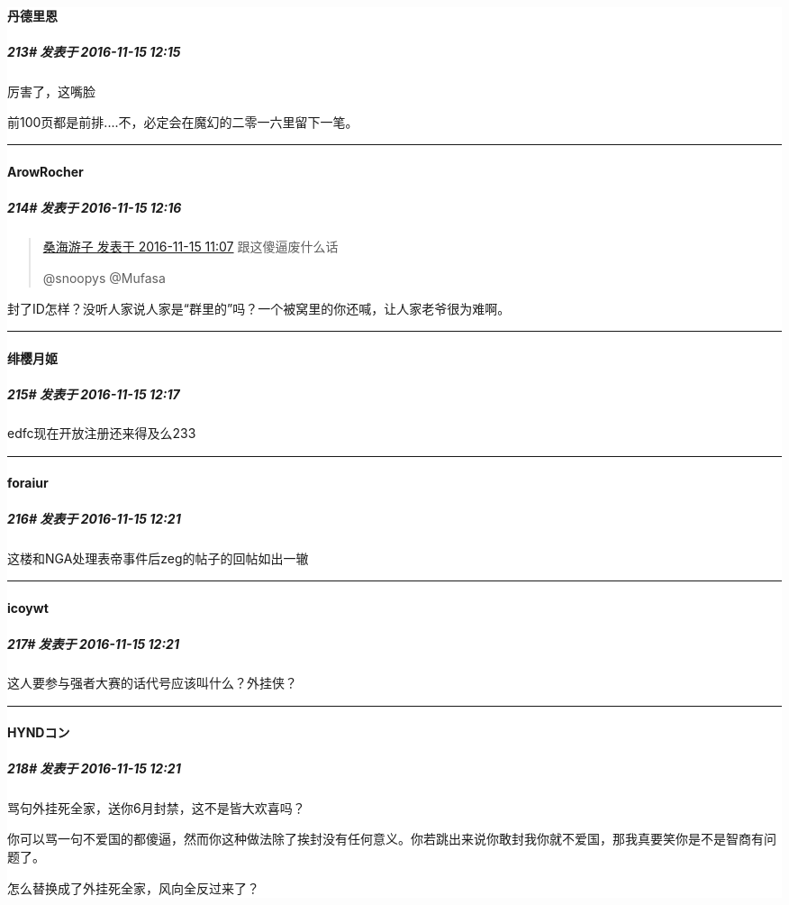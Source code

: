 ####  丹德里恩  
##### 213#       发表于 2016-11-15 12:15


厉害了，这嘴脸

前100页都是前排....不，必定会在魔幻的二零一六里留下一笔。


*****

####  ArowRocher  
##### 214#       发表于 2016-11-15 12:16


<blockquote><a href="httphttps://bbs.saraba1st.com/2b/forum.php?mod=redirect&amp;amp;goto=findpost&amp;amp;pid=34183464&amp;amp;ptid=1347317" target="_blank">桑海游子 发表于 2016-11-15 11:07</a>
跟这傻逼废什么话


@snoopys @Mufasa</blockquote>
封了ID怎样？没听人家说人家是“群里的”吗？一个被窝里的你还喊，让人家老爷很为难啊。


*****

####  绯樱月姬  
##### 215#       发表于 2016-11-15 12:17


edfc现在开放注册还来得及么233


*****

####  foraiur  
##### 216#       发表于 2016-11-15 12:21


这楼和NGA处理表帝事件后zeg的帖子的回帖如出一辙


*****

####  icoywt  
##### 217#       发表于 2016-11-15 12:21


这人要参与强者大赛的话代号应该叫什么？外挂侠？


*****

####  HYNDコン  
##### 218#       发表于 2016-11-15 12:21


骂句外挂死全家，送你6月封禁，这不是皆大欢喜吗？


你可以骂一句不爱国的都傻逼，然而你这种做法除了挨封没有任何意义。你若跳出来说你敢封我你就不爱国，那我真要笑你是不是智商有问题了。


怎么替换成了外挂死全家，风向全反过来了？


